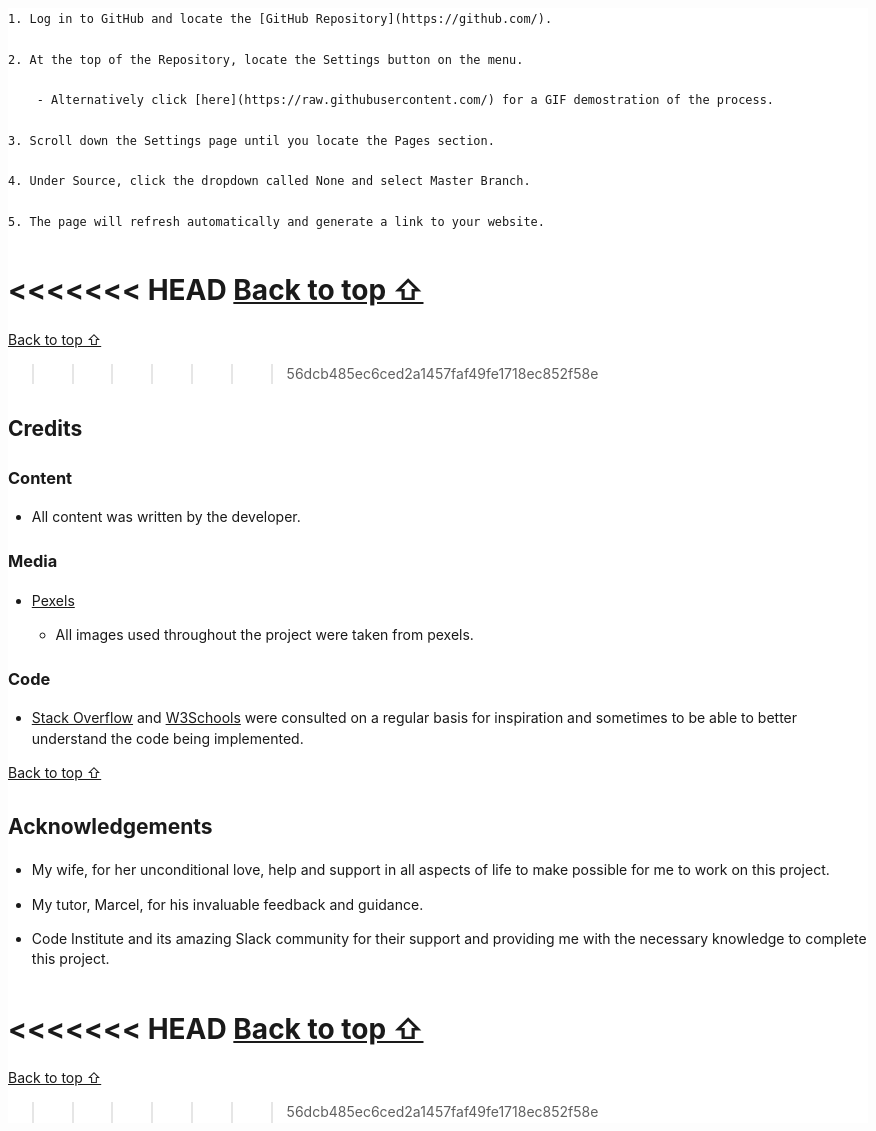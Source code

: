     1. Log in to GitHub and locate the [GitHub Repository](https://github.com/).

    2. At the top of the Repository, locate the Settings button on the menu.

        - Alternatively click [here](https://raw.githubusercontent.com/) for a GIF demostration of the process.

    3. Scroll down the Settings page until you locate the Pages section.

    4. Under Source, click the dropdown called None and select Master Branch.

    5. The page will refresh automatically and generate a link to your website.

<<<<<<< HEAD
[Back to top ⇧](#Amazing-Spaces)
=======
[Back to top ⇧](#Amazing_Spaces)
>>>>>>> 56dcb485ec6ced2a1457faf49fe1718ec852f58e


## Credits 

### Content

- All content was written by the developer.

### Media

* [Pexels](https://www.pexels.com/)

    - All images used throughout the project were taken from pexels.


### Code

* [Stack Overflow](https://stackoverflow.com/) and [W3Schools](https://www.w3schools.com/) were consulted on a regular basis for inspiration and sometimes to be able to better understand the code being implemented.

[Back to top ⇧](#Amazing_Spaces)


## Acknowledgements

* My wife, for her unconditional love, help and support in all aspects of life to make possible for me to work on this project.

* My tutor, Marcel, for his invaluable feedback and guidance.

* Code Institute and its amazing Slack community for their support and providing me with the necessary knowledge to complete this project.

<<<<<<< HEAD
[Back to top ⇧](#Amazing-Spaces)
=======
[Back to top ⇧](#Amazing_Spaces)
>>>>>>> 56dcb485ec6ced2a1457faf49fe1718ec852f58e

